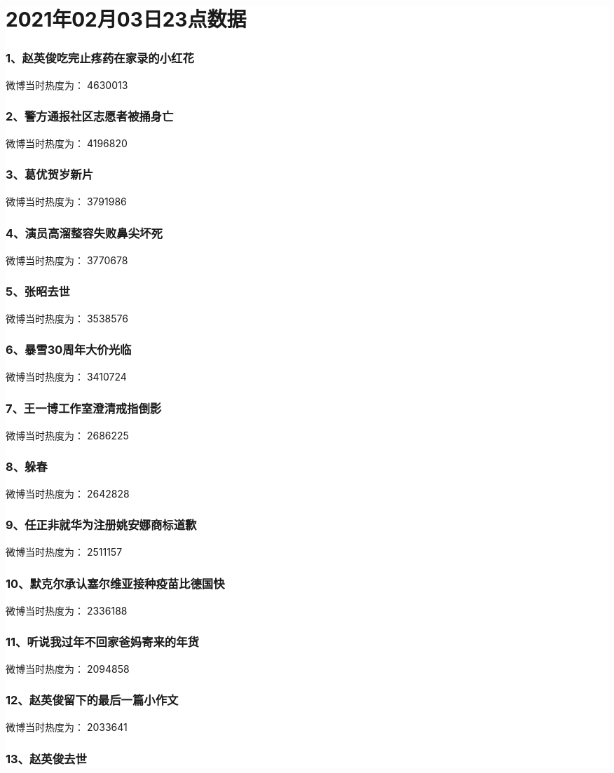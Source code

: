 #  2021年02月03日23点数据

### 1、赵英俊吃完止疼药在家录的小红花

微博当时热度为： 4630013

### 2、警方通报社区志愿者被捅身亡

微博当时热度为： 4196820

### 3、葛优贺岁新片

微博当时热度为： 3791986

### 4、演员高溜整容失败鼻尖坏死

微博当时热度为： 3770678

### 5、张昭去世

微博当时热度为： 3538576

### 6、暴雪30周年大价光临

微博当时热度为： 3410724

### 7、王一博工作室澄清戒指倒影

微博当时热度为： 2686225

### 8、躲春

微博当时热度为： 2642828

### 9、任正非就华为注册姚安娜商标道歉

微博当时热度为： 2511157

### 10、默克尔承认塞尔维亚接种疫苗比德国快

微博当时热度为： 2336188

### 11、听说我过年不回家爸妈寄来的年货

微博当时热度为： 2094858

### 12、赵英俊留下的最后一篇小作文

微博当时热度为： 2033641

### 13、赵英俊去世
